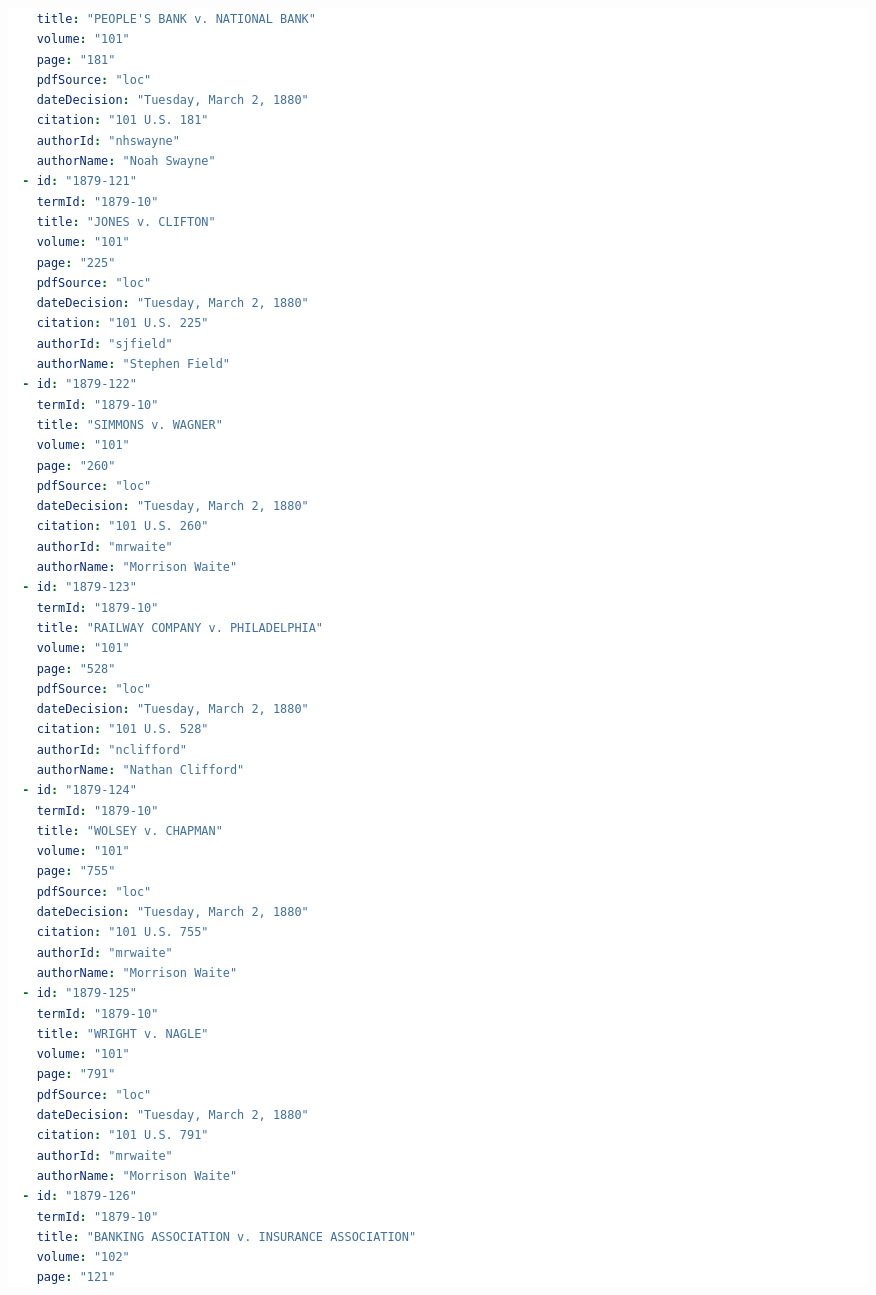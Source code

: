 ```yaml
    title: "PEOPLE'S BANK v. NATIONAL BANK"
    volume: "101"
    page: "181"
    pdfSource: "loc"
    dateDecision: "Tuesday, March 2, 1880"
    citation: "101 U.S. 181"
    authorId: "nhswayne"
    authorName: "Noah Swayne"
  - id: "1879-121"
    termId: "1879-10"
    title: "JONES v. CLIFTON"
    volume: "101"
    page: "225"
    pdfSource: "loc"
    dateDecision: "Tuesday, March 2, 1880"
    citation: "101 U.S. 225"
    authorId: "sjfield"
    authorName: "Stephen Field"
  - id: "1879-122"
    termId: "1879-10"
    title: "SIMMONS v. WAGNER"
    volume: "101"
    page: "260"
    pdfSource: "loc"
    dateDecision: "Tuesday, March 2, 1880"
    citation: "101 U.S. 260"
    authorId: "mrwaite"
    authorName: "Morrison Waite"
  - id: "1879-123"
    termId: "1879-10"
    title: "RAILWAY COMPANY v. PHILADELPHIA"
    volume: "101"
    page: "528"
    pdfSource: "loc"
    dateDecision: "Tuesday, March 2, 1880"
    citation: "101 U.S. 528"
    authorId: "nclifford"
    authorName: "Nathan Clifford"
  - id: "1879-124"
    termId: "1879-10"
    title: "WOLSEY v. CHAPMAN"
    volume: "101"
    page: "755"
    pdfSource: "loc"
    dateDecision: "Tuesday, March 2, 1880"
    citation: "101 U.S. 755"
    authorId: "mrwaite"
    authorName: "Morrison Waite"
  - id: "1879-125"
    termId: "1879-10"
    title: "WRIGHT v. NAGLE"
    volume: "101"
    page: "791"
    pdfSource: "loc"
    dateDecision: "Tuesday, March 2, 1880"
    citation: "101 U.S. 791"
    authorId: "mrwaite"
    authorName: "Morrison Waite"
  - id: "1879-126"
    termId: "1879-10"
    title: "BANKING ASSOCIATION v. INSURANCE ASSOCIATION"
    volume: "102"
    page: "121"
```